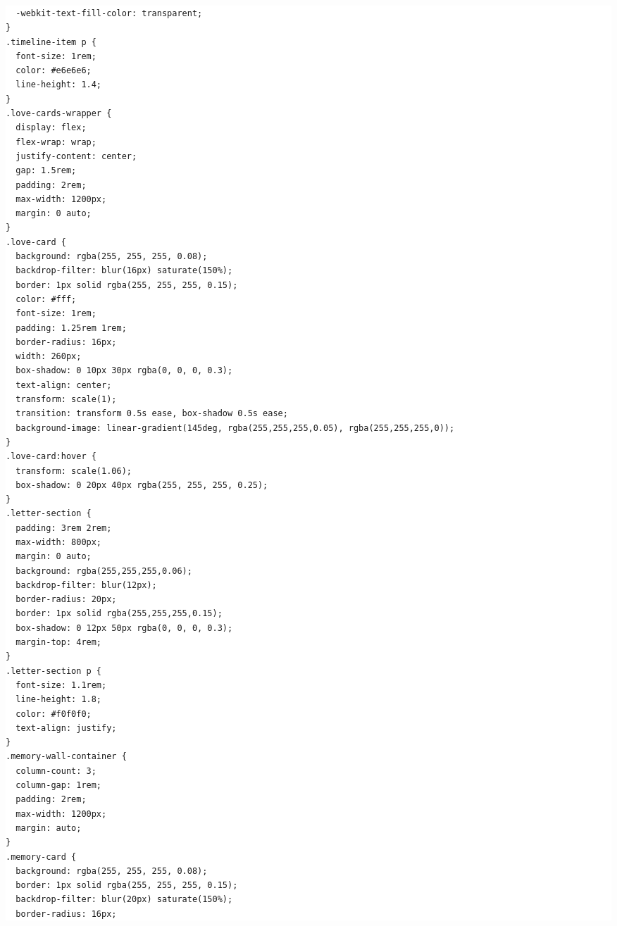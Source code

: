       -webkit-text-fill-color: transparent;
    }
    .timeline-item p {
      font-size: 1rem;
      color: #e6e6e6;
      line-height: 1.4;
    }
    .love-cards-wrapper {
      display: flex;
      flex-wrap: wrap;
      justify-content: center;
      gap: 1.5rem;
      padding: 2rem;
      max-width: 1200px;
      margin: 0 auto;
    }
    .love-card {
      background: rgba(255, 255, 255, 0.08);
      backdrop-filter: blur(16px) saturate(150%);
      border: 1px solid rgba(255, 255, 255, 0.15);
      color: #fff;
      font-size: 1rem;
      padding: 1.25rem 1rem;
      border-radius: 16px;
      width: 260px;
      box-shadow: 0 10px 30px rgba(0, 0, 0, 0.3);
      text-align: center;
      transform: scale(1);
      transition: transform 0.5s ease, box-shadow 0.5s ease;
      background-image: linear-gradient(145deg, rgba(255,255,255,0.05), rgba(255,255,255,0));
    }
    .love-card:hover {
      transform: scale(1.06);
      box-shadow: 0 20px 40px rgba(255, 255, 255, 0.25);
    }
    .letter-section {
      padding: 3rem 2rem;
      max-width: 800px;
      margin: 0 auto;
      background: rgba(255,255,255,0.06);
      backdrop-filter: blur(12px);
      border-radius: 20px;
      border: 1px solid rgba(255,255,255,0.15);
      box-shadow: 0 12px 50px rgba(0, 0, 0, 0.3);
      margin-top: 4rem;
    }
    .letter-section p {
      font-size: 1.1rem;
      line-height: 1.8;
      color: #f0f0f0;
      text-align: justify;
    }
    .memory-wall-container {
      column-count: 3;
      column-gap: 1rem;
      padding: 2rem;
      max-width: 1200px;
      margin: auto;
    }
    .memory-card {
      background: rgba(255, 255, 255, 0.08);
      border: 1px solid rgba(255, 255, 255, 0.15);
      backdrop-filter: blur(20px) saturate(150%);
      border-radius: 16px;